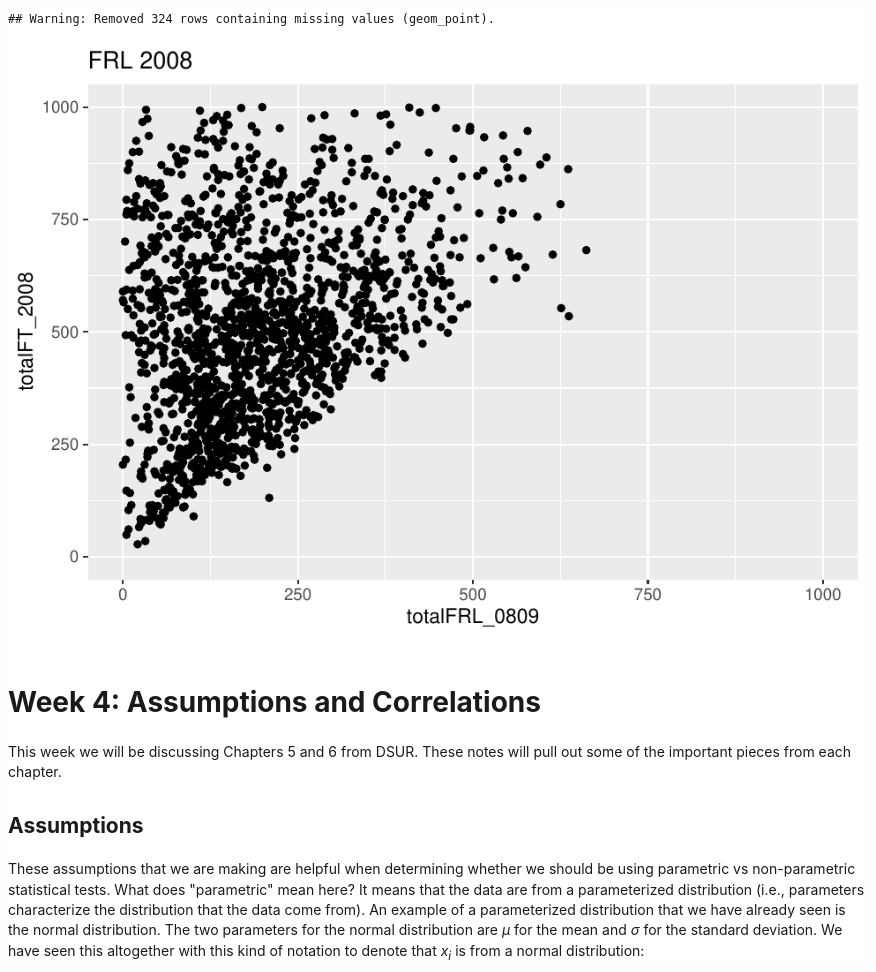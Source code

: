 ```
## Warning: Removed 324 rows containing missing values (geom_point).
```

![](test_course_notes_files/figure-latex/unnamed-chunk-56-1.pdf) 












# Week 4: Assumptions and Correlations

This week we will be discussing Chapters 5 and 6 from DSUR. These notes will pull out some of the important pieces from each chapter.


## Assumptions

These assumptions that we are making are helpful when determining whether we should be using parametric vs non-parametric statistical tests. What does "parametric" mean here? It means that the data are from a parameterized distribution (i.e., parameters characterize the distribution that the data come from). An example of a parameterized distribution that we have already seen is the normal distribution. The two parameters for the normal distribution are $\mu$ for the mean and $\sigma$ for the standard deviation. We have seen this altogether with this kind of notation to denote that $x_i$ is from a normal distribution:
